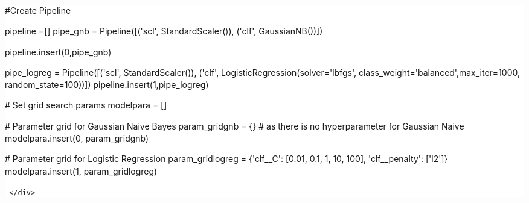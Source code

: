 <span class="c1">#Create Pipeline</span>

<span class="n">pipeline</span> <span class="o">=</span><span class="p">[]</span>
<span class="n">pipe_gnb</span> <span class="o">=</span> <span class="n">Pipeline</span><span class="p">([(</span><span class="s1">&#39;scl&#39;</span><span class="p">,</span> <span class="n">StandardScaler</span><span class="p">()),</span>
                    <span class="p">(</span><span class="s1">&#39;clf&#39;</span><span class="p">,</span> <span class="n">GaussianNB</span><span class="p">())])</span>

<span class="n">pipeline</span><span class="o">.</span><span class="n">insert</span><span class="p">(</span><span class="mi">0</span><span class="p">,</span><span class="n">pipe_gnb</span><span class="p">)</span>

<span class="n">pipe_logreg</span> <span class="o">=</span> <span class="n">Pipeline</span><span class="p">([(</span><span class="s1">&#39;scl&#39;</span><span class="p">,</span> <span class="n">StandardScaler</span><span class="p">()),</span>
                    <span class="p">(</span><span class="s1">&#39;clf&#39;</span><span class="p">,</span> <span class="n">LogisticRegression</span><span class="p">(</span><span class="n">solver</span><span class="o">=</span><span class="s1">&#39;lbfgs&#39;</span><span class="p">,</span>
                                               <span class="n">class_weight</span><span class="o">=</span><span class="s1">&#39;balanced&#39;</span><span class="p">,</span><span class="n">max_iter</span><span class="o">=</span><span class="mi">1000</span><span class="p">,</span>
                                               <span class="n">random_state</span><span class="o">=</span><span class="mi">100</span><span class="p">))])</span> 
<span class="n">pipeline</span><span class="o">.</span><span class="n">insert</span><span class="p">(</span><span class="mi">1</span><span class="p">,</span><span class="n">pipe_logreg</span><span class="p">)</span>



<span class="c1"># Set grid search params </span>
<span class="n">modelpara</span> <span class="o">=</span> <span class="p">[]</span>

<span class="c1"># Parameter grid for Gaussian Naive Bayes</span>
<span class="n">param_gridgnb</span> <span class="o">=</span> <span class="p">{}</span> <span class="c1"># as there is no hyperparameter for Gaussian Naive</span>
<span class="n">modelpara</span><span class="o">.</span><span class="n">insert</span><span class="p">(</span><span class="mi">0</span><span class="p">,</span> <span class="n">param_gridgnb</span><span class="p">)</span>

<span class="c1"># Parameter grid for Logistic Regression</span>
<span class="n">param_gridlogreg</span> <span class="o">=</span> <span class="p">{</span><span class="s1">&#39;clf__C&#39;</span><span class="p">:</span> <span class="p">[</span><span class="mf">0.01</span><span class="p">,</span> <span class="mf">0.1</span><span class="p">,</span> <span class="mi">1</span><span class="p">,</span> <span class="mi">10</span><span class="p">,</span> <span class="mi">100</span><span class="p">],</span> 
                    <span class="s1">&#39;clf__penalty&#39;</span><span class="p">:</span> <span class="p">[</span><span class="s1">&#39;l2&#39;</span><span class="p">]}</span>
<span class="n">modelpara</span><span class="o">.</span><span class="n">insert</span><span class="p">(</span><span class="mi">1</span><span class="p">,</span> <span class="n">param_gridlogreg</span><span class="p">)</span>
</pre></div>

     </div>
</div>
</div>
</div>

